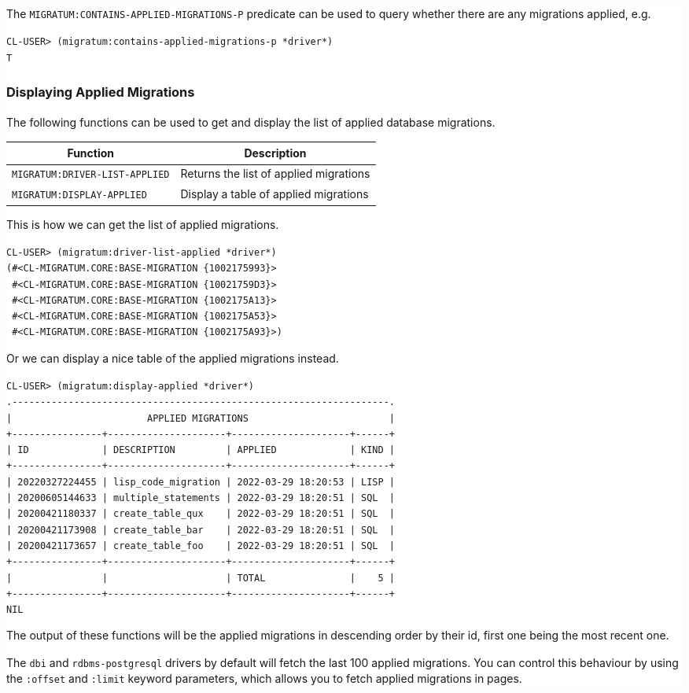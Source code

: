 The `MIGRATUM:CONTAINS-APPLIED-MIGRATIONS-P` predicate can be used to
query whether there are any migrations applied, e.g.

``` common-lisp
CL-USER> (migratum:contains-applied-migrations-p *driver*)
T
```

### Displaying Applied Migrations

The following functions can be used to get and display the
list of applied database migrations.

| Function                       | Description                            |
|--------------------------------|----------------------------------------|
| `MIGRATUM:DRIVER-LIST-APPLIED` | Returns the list of applied migrations |
| `MIGRATUM:DISPLAY-APPLIED`     | Display a table of applied migrations  |

This is how we can get the list of applied migrations.

``` common-lisp
CL-USER> (migratum:driver-list-applied *driver*)
(#<CL-MIGRATUM.CORE:BASE-MIGRATION {1002175993}>
 #<CL-MIGRATUM.CORE:BASE-MIGRATION {10021759D3}>
 #<CL-MIGRATUM.CORE:BASE-MIGRATION {1002175A13}>
 #<CL-MIGRATUM.CORE:BASE-MIGRATION {1002175A53}>
 #<CL-MIGRATUM.CORE:BASE-MIGRATION {1002175A93}>)
```

Or we can display a nice table of the applied migrations instead.

``` common-lisp
CL-USER> (migratum:display-applied *driver*)
.-------------------------------------------------------------------.
|                        APPLIED MIGRATIONS                         |
+----------------+---------------------+---------------------+------+
| ID             | DESCRIPTION         | APPLIED             | KIND |
+----------------+---------------------+---------------------+------+
| 20220327224455 | lisp_code_migration | 2022-03-29 18:20:53 | LISP |
| 20200605144633 | multiple_statements | 2022-03-29 18:20:51 | SQL  |
| 20200421180337 | create_table_qux    | 2022-03-29 18:20:51 | SQL  |
| 20200421173908 | create_table_bar    | 2022-03-29 18:20:51 | SQL  |
| 20200421173657 | create_table_foo    | 2022-03-29 18:20:51 | SQL  |
+----------------+---------------------+---------------------+------+
|                |                     | TOTAL               |    5 |
+----------------+---------------------+---------------------+------+
NIL
```

The output of these functions will be the applied migrations in
descending order by their id, first one being the most recent one.

The `dbi` and `rdbms-postgresql` drivers by default will fetch the
last 100 applied migrations. You can control this behaviour by using
the `:offset` and `:limit` keyword parameters, which allows you to
fetch applied migrations in pages.
